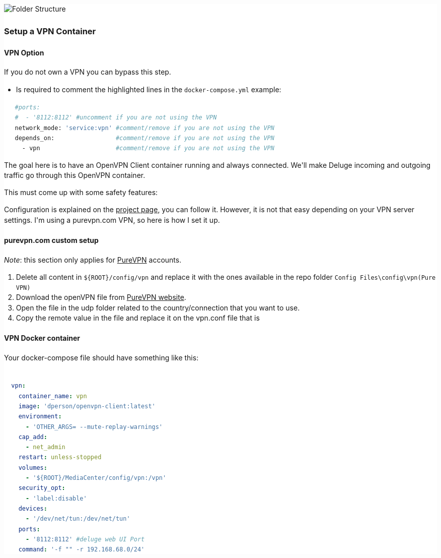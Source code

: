 
![Folder Structure](img/folderStructure.png)




### Setup a VPN Container

#### VPN Option

If you do not own a VPN you can bypass this step.
  - Is required to comment the highlighted lines in the `docker-compose.yml`
 example:
 ```sh
    #ports:
    #  - '8112:8112' #uncomment if you are not using the VPN
    network_mode: 'service:vpn' #comment/remove if you are not using the VPN
    depends_on:                 #comment/remove if you are not using the VPN
      - vpn                     #comment/remove if you are not using the VPN
```

The goal here is to have an OpenVPN Client container running and always connected. We'll make Deluge incoming and outgoing traffic go through this OpenVPN container.

This must come up with some safety features:

Configuration is explained on the [project page](https://github.com/dperson/openvpn-client), you can follow it.
However, it is not that easy depending on your VPN server settings.
I'm using a purevpn.com VPN, so here is how I set it up.


#### purevpn.com custom setup

_Note_: this section only applies for [PureVPN](purevpn.com) accounts.

1. Delete all content in `${ROOT}/config/vpn` and replace it with the ones available in the repo folder `Config Files\config\vpn(PureVPN)`
1. Download the openVPN file from [PureVPN website](https://support.purevpn.com/openvpn-files).
1. Open the file in the udp folder related to the country/connection that you want to use.
1. Copy the remote value in the file and replace it on the vpn.conf file that is 


#### VPN Docker container

Your docker-compose file should have something like this:

```yaml

  vpn:
    container_name: vpn
    image: 'dperson/openvpn-client:latest'
    environment:
      - 'OTHER_ARGS= --mute-replay-warnings'
    cap_add:
      - net_admin
    restart: unless-stopped
    volumes:
      - '${ROOT}/MediaCenter/config/vpn:/vpn'
    security_opt:
      - 'label:disable'
    devices:
      - '/dev/net/tun:/dev/net/tun'
    ports:
      - '8112:8112' #deluge web UI Port
    command: '-f "" -r 192.168.68.0/24'

```
